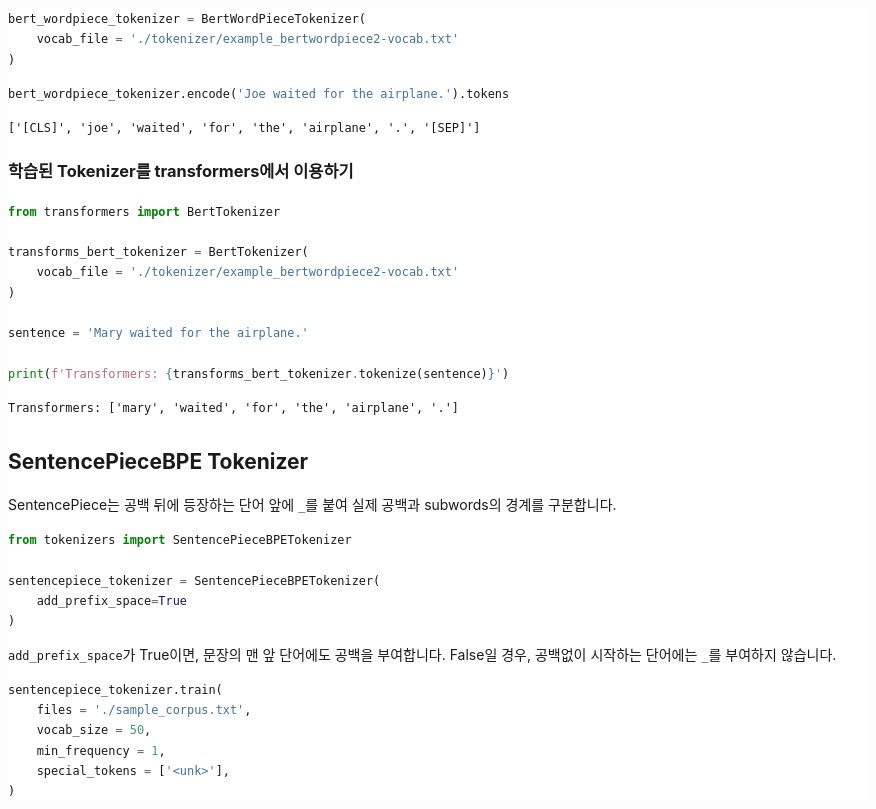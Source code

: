 
```python
bert_wordpiece_tokenizer = BertWordPieceTokenizer(
    vocab_file = './tokenizer/example_bertwordpiece2-vocab.txt'
)
```


```python
bert_wordpiece_tokenizer.encode('Joe waited for the airplane.').tokens
```




    ['[CLS]', 'joe', 'waited', 'for', 'the', 'airplane', '.', '[SEP]']

### 학습된 Tokenizer를 transformers에서 이용하기

```python
from transformers import BertTokenizer

transforms_bert_tokenizer = BertTokenizer(
    vocab_file = './tokenizer/example_bertwordpiece2-vocab.txt'
)

sentence = 'Mary waited for the airplane.'

print(f'Transformers: {transforms_bert_tokenizer.tokenize(sentence)}')
```

    Transformers: ['mary', 'waited', 'for', 'the', 'airplane', '.']


## SentencePieceBPE Tokenizer

SentencePiece는 공백 뒤에 등장하는 단어 앞에 `_`를 붙여 실제 공백과 subwords의 경계를 구분합니다.


```python
from tokenizers import SentencePieceBPETokenizer

sentencepiece_tokenizer = SentencePieceBPETokenizer(
    add_prefix_space=True
)
```

`add_prefix_space`가 True이면, 문장의 맨 앞 단어에도 공백을 부여합니다.
False일 경우, 공백없이 시작하는 단어에는 `_`를 부여하지 않습니다.


```python
sentencepiece_tokenizer.train(
    files = './sample_corpus.txt',
    vocab_size = 50,
    min_frequency = 1,
    special_tokens = ['<unk>'],
)
```
